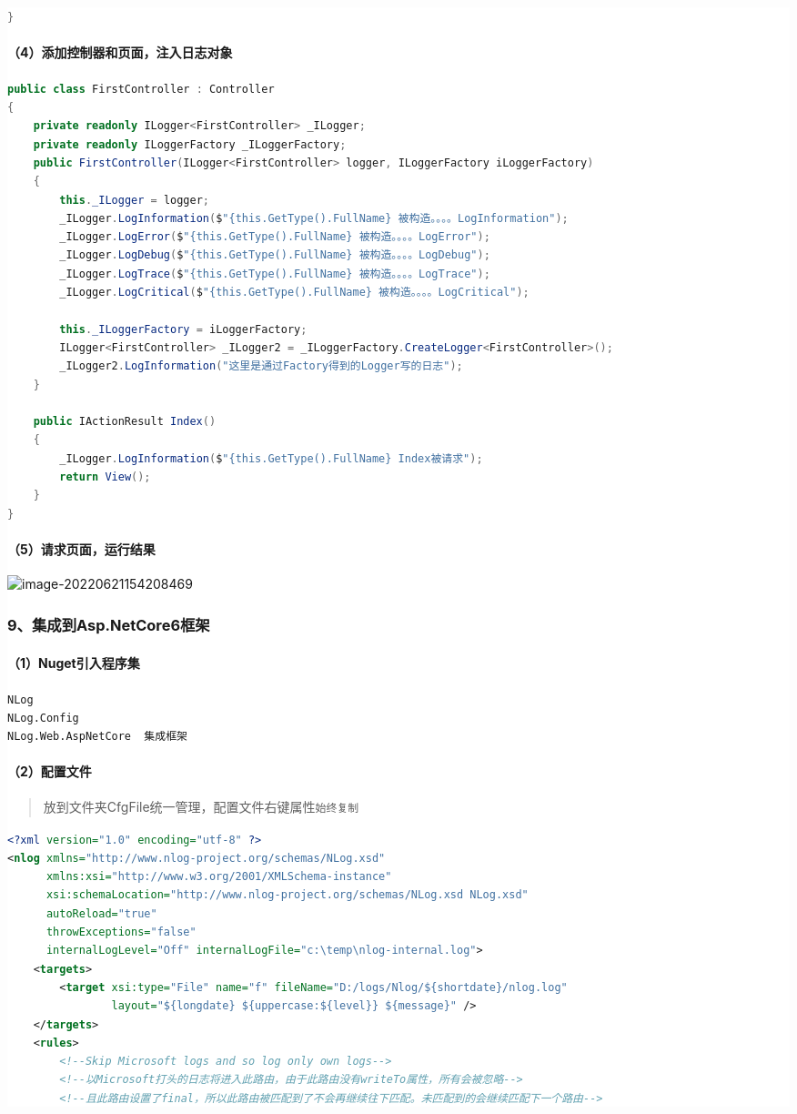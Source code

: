 ```C#
}
```

#### （4）添加控制器和页面，注入日志对象

```C#
public class FirstController : Controller
{
    private readonly ILogger<FirstController> _ILogger;
    private readonly ILoggerFactory _ILoggerFactory;
    public FirstController(ILogger<FirstController> logger, ILoggerFactory iLoggerFactory)
    {
        this._ILogger = logger;
        _ILogger.LogInformation($"{this.GetType().FullName} 被构造。。。。LogInformation");
        _ILogger.LogError($"{this.GetType().FullName} 被构造。。。。LogError");
        _ILogger.LogDebug($"{this.GetType().FullName} 被构造。。。。LogDebug");
        _ILogger.LogTrace($"{this.GetType().FullName} 被构造。。。。LogTrace");
        _ILogger.LogCritical($"{this.GetType().FullName} 被构造。。。。LogCritical");

        this._ILoggerFactory = iLoggerFactory;
        ILogger<FirstController> _ILogger2 = _ILoggerFactory.CreateLogger<FirstController>();
        _ILogger2.LogInformation("这里是通过Factory得到的Logger写的日志");
    }

    public IActionResult Index()
    {
        _ILogger.LogInformation($"{this.GetType().FullName} Index被请求");
        return View();
    }
}
```

#### （5）请求页面，运行结果

![image-20220621154208469](http://cdn.bluecusliyou.com/202206211542542.png)

### 9、集成到Asp.NetCore6框架

#### （1）Nuget引入程序集

```bash
NLog
NLog.Config
NLog.Web.AspNetCore  集成框架
```

#### （2）配置文件

> 放到文件夹CfgFile统一管理，配置文件右键属性`始终复制`

```xml
<?xml version="1.0" encoding="utf-8" ?>
<nlog xmlns="http://www.nlog-project.org/schemas/NLog.xsd"
      xmlns:xsi="http://www.w3.org/2001/XMLSchema-instance"
      xsi:schemaLocation="http://www.nlog-project.org/schemas/NLog.xsd NLog.xsd"
      autoReload="true"
      throwExceptions="false"
      internalLogLevel="Off" internalLogFile="c:\temp\nlog-internal.log">
	<targets>
		<target xsi:type="File" name="f" fileName="D:/logs/Nlog/${shortdate}/nlog.log"
				layout="${longdate} ${uppercase:${level}} ${message}" />
	</targets>
	<rules>
		<!--Skip Microsoft logs and so log only own logs-->
		<!--以Microsoft打头的日志将进入此路由，由于此路由没有writeTo属性，所有会被忽略-->
		<!--且此路由设置了final，所以此路由被匹配到了不会再继续往下匹配。未匹配到的会继续匹配下一个路由-->
```